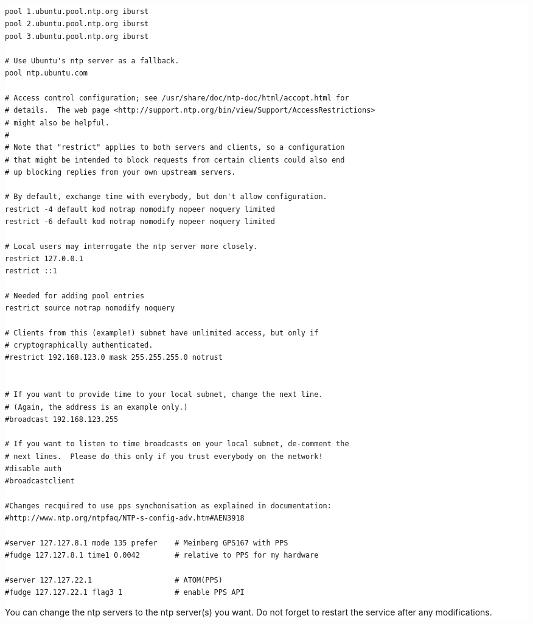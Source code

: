 ```text
pool 1.ubuntu.pool.ntp.org iburst
pool 2.ubuntu.pool.ntp.org iburst
pool 3.ubuntu.pool.ntp.org iburst

# Use Ubuntu's ntp server as a fallback.
pool ntp.ubuntu.com

# Access control configuration; see /usr/share/doc/ntp-doc/html/accopt.html for
# details.  The web page <http://support.ntp.org/bin/view/Support/AccessRestrictions>
# might also be helpful.
#
# Note that "restrict" applies to both servers and clients, so a configuration
# that might be intended to block requests from certain clients could also end
# up blocking replies from your own upstream servers.

# By default, exchange time with everybody, but don't allow configuration.
restrict -4 default kod notrap nomodify nopeer noquery limited
restrict -6 default kod notrap nomodify nopeer noquery limited

# Local users may interrogate the ntp server more closely.
restrict 127.0.0.1
restrict ::1

# Needed for adding pool entries
restrict source notrap nomodify noquery

# Clients from this (example!) subnet have unlimited access, but only if
# cryptographically authenticated.
#restrict 192.168.123.0 mask 255.255.255.0 notrust


# If you want to provide time to your local subnet, change the next line.
# (Again, the address is an example only.)
#broadcast 192.168.123.255

# If you want to listen to time broadcasts on your local subnet, de-comment the
# next lines.  Please do this only if you trust everybody on the network!
#disable auth
#broadcastclient

#Changes recquired to use pps synchonisation as explained in documentation:
#http://www.ntp.org/ntpfaq/NTP-s-config-adv.htm#AEN3918

#server 127.127.8.1 mode 135 prefer    # Meinberg GPS167 with PPS
#fudge 127.127.8.1 time1 0.0042        # relative to PPS for my hardware

#server 127.127.22.1                   # ATOM(PPS)
#fudge 127.127.22.1 flag3 1            # enable PPS API
```

You can change the ntp servers to the ntp server\(s\) you want. Do not forget to restart the service after any modifications.
